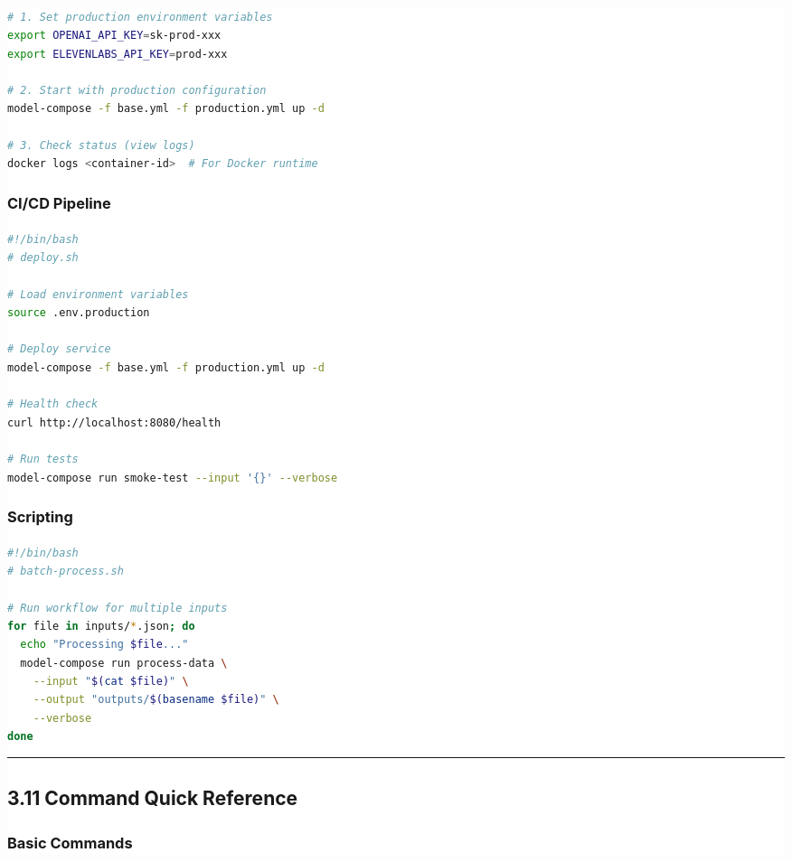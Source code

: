 ```bash
# 1. Set production environment variables
export OPENAI_API_KEY=sk-prod-xxx
export ELEVENLABS_API_KEY=prod-xxx

# 2. Start with production configuration
model-compose -f base.yml -f production.yml up -d

# 3. Check status (view logs)
docker logs <container-id>  # For Docker runtime
```

### CI/CD Pipeline

```bash
#!/bin/bash
# deploy.sh

# Load environment variables
source .env.production

# Deploy service
model-compose -f base.yml -f production.yml up -d

# Health check
curl http://localhost:8080/health

# Run tests
model-compose run smoke-test --input '{}' --verbose
```

### Scripting

```bash
#!/bin/bash
# batch-process.sh

# Run workflow for multiple inputs
for file in inputs/*.json; do
  echo "Processing $file..."
  model-compose run process-data \
    --input "$(cat $file)" \
    --output "outputs/$(basename $file)" \
    --verbose
done
```

---

## 3.11 Command Quick Reference

### Basic Commands
